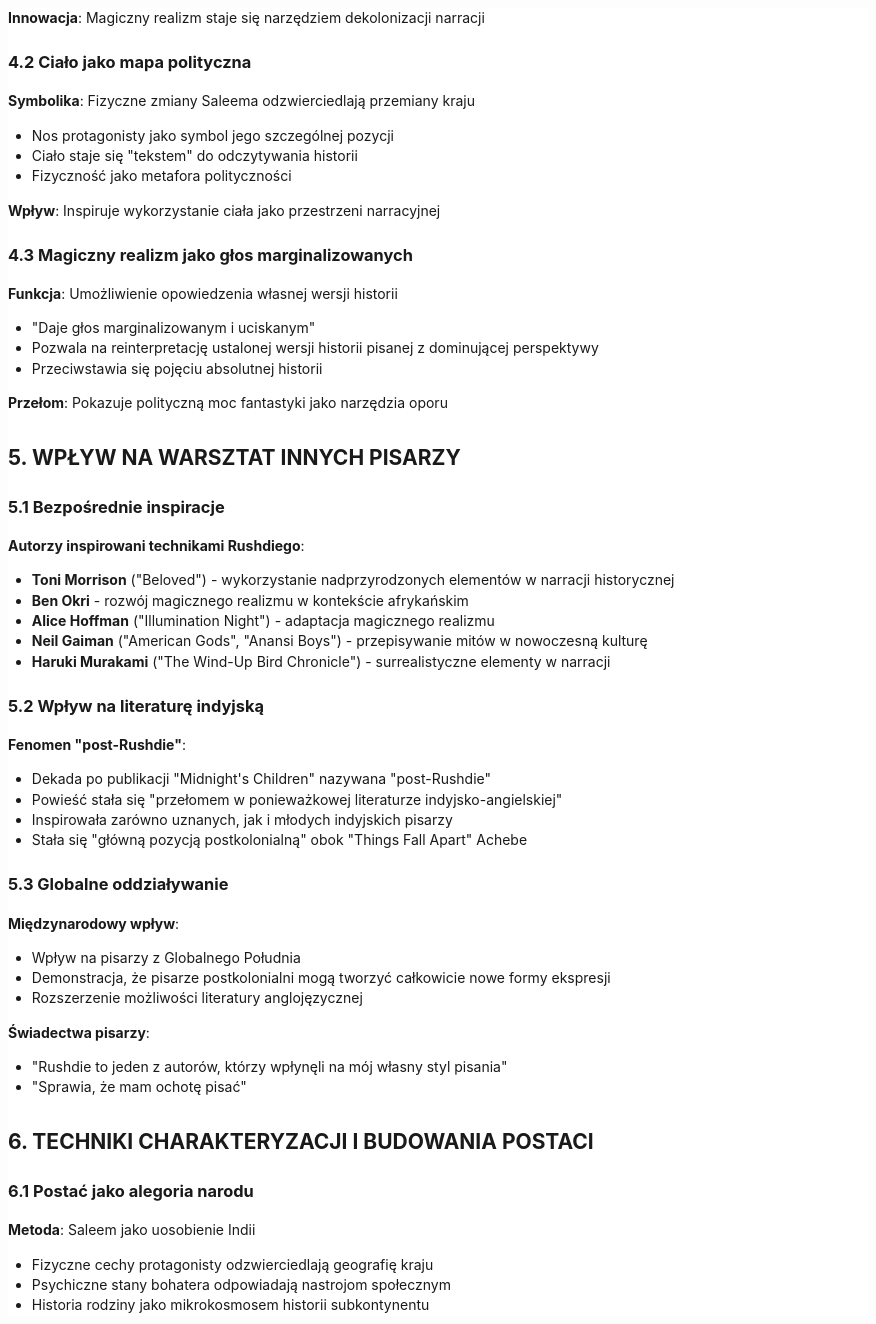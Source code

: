 **Innowacja**: Magiczny realizm staje się narzędziem dekolonizacji narracji

### 4.2 Ciało jako mapa polityczna
**Symbolika**: Fizyczne zmiany Saleema odzwierciedlają przemiany kraju
- Nos protagonisty jako symbol jego szczególnej pozycji
- Ciało staje się "tekstem" do odczytywania historii
- Fizyczność jako metafora polityczności

**Wpływ**: Inspiruje wykorzystanie ciała jako przestrzeni narracyjnej

### 4.3 Magiczny realizm jako głos marginalizowanych
**Funkcja**: Umożliwienie opowiedzenia własnej wersji historii
- "Daje głos marginalizowanym i uciskanym"
- Pozwala na reinterpretację ustalonej wersji historii pisanej z dominującej perspektywy
- Przeciwstawia się pojęciu absolutnej historii

**Przełom**: Pokazuje polityczną moc fantastyki jako narzędzia oporu

## 5. WPŁYW NA WARSZTAT INNYCH PISARZY

### 5.1 Bezpośrednie inspiracje
**Autorzy inspirowani technikami Rushdiego**:
- **Toni Morrison** ("Beloved") - wykorzystanie nadprzyrodzonych elementów w narracji historycznej
- **Ben Okri** - rozwój magicznego realizmu w kontekście afrykańskim
- **Alice Hoffman** ("Illumination Night") - adaptacja magicznego realizmu
- **Neil Gaiman** ("American Gods", "Anansi Boys") - przepisywanie mitów w nowoczesną kulturę
- **Haruki Murakami** ("The Wind-Up Bird Chronicle") - surrealistyczne elementy w narracji

### 5.2 Wpływ na literaturę indyjską
**Fenomen "post-Rushdie"**:
- Dekada po publikacji "Midnight's Children" nazywana "post-Rushdie"
- Powieść stała się "przełomem w ponieważkowej literaturze indyjsko-angielskiej"
- Inspirowała zarówno uznanych, jak i młodych indyjskich pisarzy
- Stała się "główną pozycją postkolonialną" obok "Things Fall Apart" Achebe

### 5.3 Globalne oddziaływanie
**Międzynarodowy wpływ**:
- Wpływ na pisarzy z Globalnego Południa
- Demonstracja, że pisarze postkolonialni mogą tworzyć całkowicie nowe formy ekspresji
- Rozszerzenie możliwości literatury anglojęzycznej

**Świadectwa pisarzy**:
- "Rushdie to jeden z autorów, którzy wpłynęli na mój własny styl pisania"
- "Sprawia, że mam ochotę pisać"

## 6. TECHNIKI CHARAKTERYZACJI I BUDOWANIA POSTACI

### 6.1 Postać jako alegoria narodu
**Metoda**: Saleem jako uosobienie Indii
- Fizyczne cechy protagonisty odzwierciedlają geografię kraju
- Psychiczne stany bohatera odpowiadają nastrojom społecznym
- Historia rodziny jako mikrokosmosem historii subkontynentu
